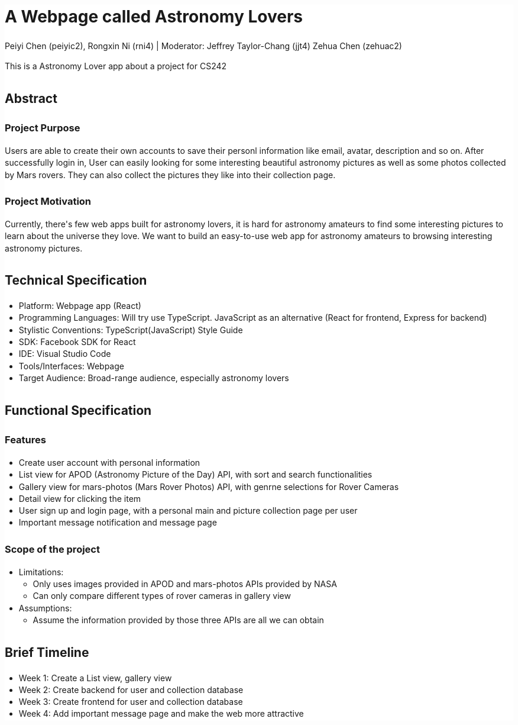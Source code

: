 # A Webpage called Astronomy Lovers
Peiyi Chen (peiyic2), Rongxin Ni (rni4) | Moderator: Jeffrey Taylor-Chang (jjt4) Zehua Chen (zehuac2)


This is a Astronomy Lover app about a project for CS242

## Abstract
### Project Purpose
Users are able to create their own accounts to save their personl information like email, avatar, description and so on. After successfully login in, User can easily looking for some interesting beautiful astronomy pictures as well as some photos collected by Mars rovers. They can also collect the pictures they like into their collection page. 

### Project Motivation
Currently, there's few web apps built for astronomy lovers, it is hard for astronomy amateurs to find some interesting pictures to learn about the universe they love. We want to build an easy-to-use web app for astronomy amateurs to browsing interesting astronomy pictures.

## Technical Specification
- Platform: Webpage app (React)
- Programming Languages: Will try use TypeScript. JavaScript as an alternative (React for frontend, Express for backend)
- Stylistic Conventions:  TypeScript(JavaScript) Style Guide
- SDK: Facebook SDK for React
- IDE: Visual Studio Code
- Tools/Interfaces: Webpage
- Target Audience: Broad-range audience, especially astronomy lovers

## Functional Specification
### Features
- Create user account with personal information
- List view for APOD (Astronomy Picture of the Day) API, with sort and search functionalities
- Gallery view for mars-photos (Mars Rover Photos) API, with genrne selections for Rover Cameras
- Detail view for clicking the item
- User sign up and login page, with a personal main and picture collection page per user
- Important message notification and message page

### Scope of the project
- Limitations:
    - Only uses images provided in APOD and mars-photos APIs provided by NASA
    - Can only compare different types of rover cameras in gallery view
- Assumptions:
    - Assume the information provided by those three APIs are all we can obtain

## Brief Timeline
- Week 1: Create a List view, gallery view 
- Week 2: Create backend for user and collection database
- Week 3: Create frontend for user and collection database
- Week 4: Add important message page and make the web more attractive
